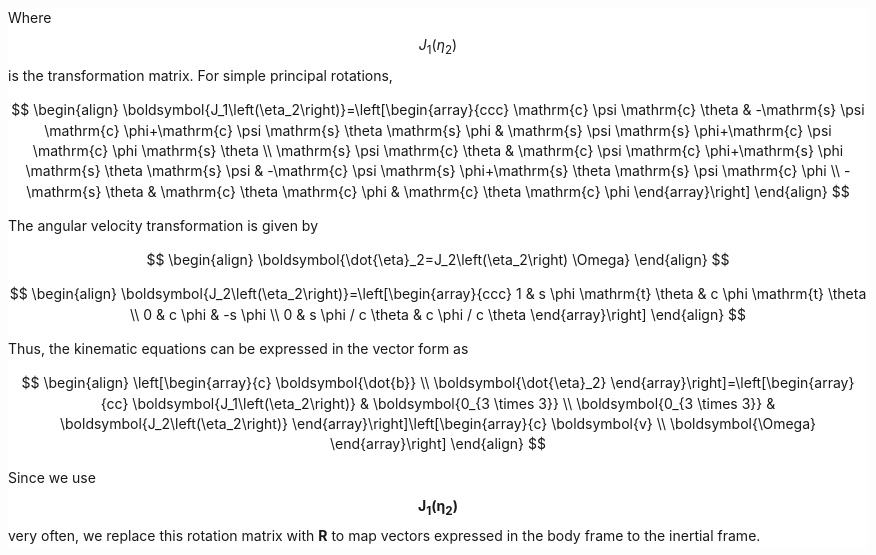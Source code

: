 
Where $${J}_{1}({\eta}_{2})$$ is the transformation matrix. For simple principal rotations,

$$
\begin{align}
    \boldsymbol{J_1\left(\eta_2\right)}=\left[\begin{array}{ccc}
\mathrm{c} \psi \mathrm{c} \theta & -\mathrm{s} \psi \mathrm{c} \phi+\mathrm{c} \psi \mathrm{s} \theta \mathrm{s} \phi & \mathrm{s} \psi \mathrm{s} \phi+\mathrm{c} \psi \mathrm{c} \phi \mathrm{s} \theta \\
\mathrm{s} \psi \mathrm{c} \theta & \mathrm{c} \psi \mathrm{c} \phi+\mathrm{s} \phi \mathrm{s} \theta \mathrm{s} \psi & -\mathrm{c} \psi \mathrm{s} \phi+\mathrm{s} \theta \mathrm{s} \psi \mathrm{c} \phi \\
-\mathrm{s} \theta & \mathrm{c} \theta \mathrm{c} \phi & \mathrm{c} \theta \mathrm{c} \phi
\end{array}\right]
\end{align}
$$

The angular velocity transformation is given by

$$
\begin{align}
\boldsymbol{\dot{\eta}_2=J_2\left(\eta_2\right) \Omega}
\end{align}
$$

$$
\begin{align}
\boldsymbol{J_2\left(\eta_2\right)}=\left[\begin{array}{ccc}
1 & s \phi \mathrm{t} \theta & c \phi \mathrm{t} \theta \\
0 & c \phi & -s \phi \\
0 & s \phi / c \theta & c \phi / c \theta
\end{array}\right]
\end{align}
$$

Thus, the kinematic equations can be expressed in the vector form as

$$
\begin{align}
\left[\begin{array}{c}
\boldsymbol{\dot{b}} \\
\boldsymbol{\dot{\eta}_2}
\end{array}\right]=\left[\begin{array}{cc}
\boldsymbol{J_1\left(\eta_2\right)} & \boldsymbol{0_{3 \times 3}} \\
\boldsymbol{0_{3 \times 3}} & \boldsymbol{J_2\left(\eta_2\right)}
\end{array}\right]\left[\begin{array}{c}
\boldsymbol{v} \\
\boldsymbol{\Omega}
\end{array}\right]
\end{align}
$$



Since we use $$\boldsymbol{J_{1}(\eta_{2})}$$ very often, we replace this rotation matrix with $\boldsymbol{R}$ to map vectors expressed in the body frame to the inertial frame.
